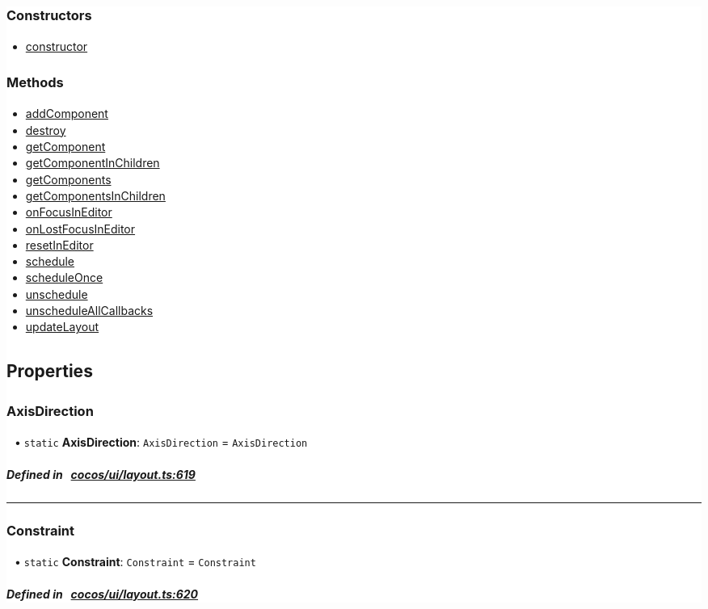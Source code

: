 ### Constructors

- [ constructor](#constructor)

### Methods

- [ addComponent](#addComponent)
- [ destroy](#destroy)
- [ getComponent](#getComponent)
- [ getComponentInChildren](#getComponentInChildren)
- [ getComponents](#getComponents)
- [ getComponentsInChildren](#getComponentsInChildren)
- [ onFocusInEditor](#onFocusInEditor)
- [ onLostFocusInEditor](#onLostFocusInEditor)
- [ resetInEditor](#resetInEditor)
- [ schedule](#schedule)
- [ scheduleOnce](#scheduleOnce)
- [ unschedule](#unschedule)
- [ unscheduleAllCallbacks](#unscheduleAllCallbacks)
- [ updateLayout](#updateLayout)
</div>

## Properties


### AxisDirection
<div style="margin-left: 10px;">




• `static` **AxisDirection**:
`AxisDirection`  = `AxisDirection`
</div>

##### Defined in &nbsp;   [cocos/ui/layout.ts:619](https://github.com/cocos-creator/engine/blob/c7bf6b8a9/cocos/ui/layout.ts#L619)&nbsp;


___


### Constraint
<div style="margin-left: 10px;">




• `static` **Constraint**:
`Constraint`  = `Constraint`
</div>

##### Defined in &nbsp;   [cocos/ui/layout.ts:620](https://github.com/cocos-creator/engine/blob/c7bf6b8a9/cocos/ui/layout.ts#L620)&nbsp;

